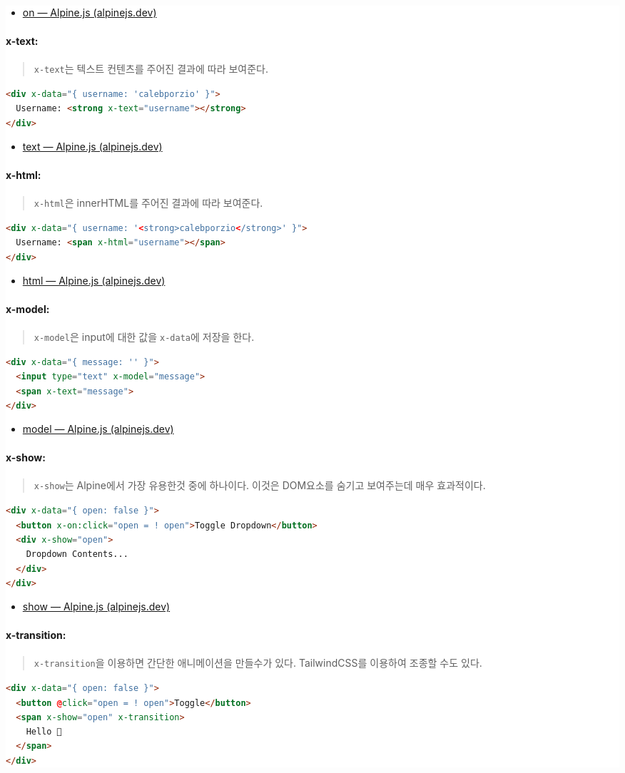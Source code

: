 - [on — Alpine.js (alpinejs.dev)](https://alpinejs.dev/directives/on)

#### x-text:

> `x-text`는 텍스트 컨텐츠를 주어진 결과에 따라 보여준다.

```html
<div x-data="{ username: 'calebporzio' }">
  Username: <strong x-text="username"></strong>
</div>
```

- [text — Alpine.js (alpinejs.dev)](https://alpinejs.dev/directives/text)

#### x-html:

> `x-html`은 innerHTML를 주어진 결과에 따라 보여준다.

```html
<div x-data="{ username: '<strong>calebporzio</strong>' }">
  Username: <span x-html="username"></span>
</div>
```

- [html — Alpine.js (alpinejs.dev)](https://alpinejs.dev/directives/html)

#### x-model:

> `x-model`은 input에 대한 값을 `x-data`에 저장을 한다.

```html
<div x-data="{ message: '' }">
  <input type="text" x-model="message">
  <span x-text="message">
</div>
```

- [model — Alpine.js (alpinejs.dev)](https://alpinejs.dev/directives/model)

#### x-show:

> `x-show`는 Alpine에서 가장 유용한것 중에 하나이다. 이것은 DOM요소를 숨기고 보여주는데 매우 효과적이다.

```html
<div x-data="{ open: false }">
  <button x-on:click="open = ! open">Toggle Dropdown</button>
  <div x-show="open">
    Dropdown Contents...
  </div>
</div>
```

- [show — Alpine.js (alpinejs.dev)](https://alpinejs.dev/directives/show)

#### x-transition:

> `x-transition`을 이용하면 간단한 애니메이션을 만들수가 있다. TailwindCSS를 이용하여 조종할 수도 있다.

```html
<div x-data="{ open: false }">
  <button @click="open = ! open">Toggle</button>
  <span x-show="open" x-transition>
    Hello 👋
  </span>
</div>
```

